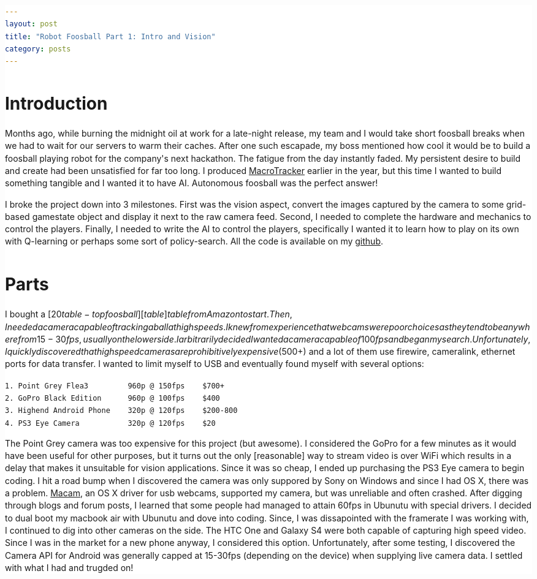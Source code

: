 ```yaml
---
layout: post
title: "Robot Foosball Part 1: Intro and Vision"
category: posts
---
```


# Introduction

Months ago, while burning the midnight oil at work for a late-night release, my team and I would take short foosball breaks when we had to wait for our servers to warm their caches. After one such escapade, my boss mentioned how cool it would be to build a foosball playing robot for the company's next hackathon. The fatigue from the day instantly faded. My persistent desire to build and create had been unsatisfied for far too long. I produced [MacroTracker][MT] earlier in the year, but this time I wanted to build something tangible and I wanted it to have AI. Autonomous foosball was the perfect answer!

I broke the project down into 3 milestones. First was the vision aspect, convert the images captured by the camera to some grid-based gamestate object and display it next to the raw camera feed. Second, I needed to complete the hardware and mechanics to control the players. Finally, I needed to write the AI to control the players, specifically I wanted it to learn how to play on its own with Q-learning or perhaps some sort of policy-search. All the code is available on my [github][github].

# Parts

I bought a [$20 table-top foosball][table] table from Amazon to start. Then, I needed a camera capable of tracking a ball at high speeds. I knew from experience that webcams were poor choices as they tend to be anywhere from 15-30fps, usually on the lower side. I arbitrarily decided I wanted a camera capable of 100fps and began my search. Unfortunately, I quickly discovered that high speed cameras are prohibitively expensive ($500+) and a lot of them use firewire, cameralink, ethernet ports for data transfer. I wanted to limit myself to USB and eventually found myself with several options:

    1. Point Grey Flea3         960p @ 150fps    $700+
    2. GoPro Black Edition      960p @ 100fps    $400
    3. Highend Android Phone    320p @ 120fps    $200-800
    4. PS3 Eye Camera           320p @ 120fps    $20

The Point Grey camera was too expensive for this project (but awesome). I considered the GoPro for a few minutes as it would have been useful for other purposes, but it turns out the only [reasonable] way to stream video is over WiFi which results in a delay that makes it unsuitable for vision applications. Since it was so cheap, I ended up purchasing the PS3 Eye camera to begin coding. I hit a road bump when I discovered the camera was only suppored by Sony on Windows and since I had OS X, there was a problem. [Macam][macam], an OS X driver for usb webcams, supported my camera, but was unreliable and often crashed. After digging through blogs and forum posts, I learned that some people had managed to attain 60fps in Ubunutu with special drivers. I decided to dual boot my macbook air with Ubunutu and dove into coding. Since, I was dissapointed with the framerate I was working with, I continued to dig into other cameras on the side. The HTC One and Galaxy S4 were both capable of capturing high speed video. Since I was in the market for a new phone anyway, I considered this option. Unfortunately, after some testing, I discovered the Camera API for Android was generally capped at 15-30fps (depending on the device) when supplying live camera data. I settled with what I had and trugded on!


[MT]: http://macrotrackerapp.com
[table]: http://www.amazon.com/Mini-Table-Top-Foosball-Everything/dp/B003YHD1DE
[macam]: http://webcam-osx.sourceforge.net/
[github]: https://github.com/somesaba/foosball